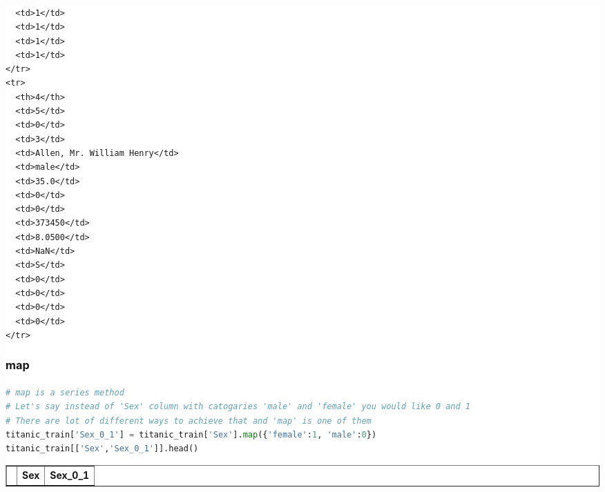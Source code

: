       <td>1</td>
      <td>1</td>
      <td>1</td>
      <td>1</td>
    </tr>
    <tr>
      <th>4</th>
      <td>5</td>
      <td>0</td>
      <td>3</td>
      <td>Allen, Mr. William Henry</td>
      <td>male</td>
      <td>35.0</td>
      <td>0</td>
      <td>0</td>
      <td>373450</td>
      <td>8.0500</td>
      <td>NaN</td>
      <td>S</td>
      <td>0</td>
      <td>0</td>
      <td>0</td>
      <td>0</td>
    </tr>
  </tbody>
</table>
</div>



### map


```python
# map is a series method
# Let's say instead of 'Sex' column with catogaries 'male' and 'female' you would like 0 and 1 
# There are lot of different ways to achieve that and 'map' is one of them
titanic_train['Sex_0_1'] = titanic_train['Sex'].map({'female':1, 'male':0})
titanic_train[['Sex','Sex_0_1']].head()
```




<div>
<style scoped>
    .dataframe tbody tr th:only-of-type {
        vertical-align: middle;
    }

    .dataframe tbody tr th {
        vertical-align: top;
    }

    .dataframe thead th {
        text-align: right;
    }
</style>
<table border="1" class="dataframe">
  <thead>
    <tr style="text-align: right;">
      <th></th>
      <th>Sex</th>
      <th>Sex_0_1</th>
    </tr>
  </thead>
  <tbody>
    <tr>